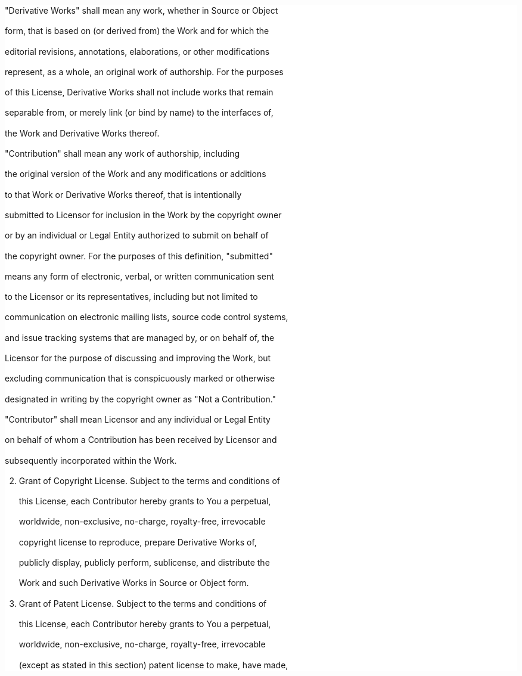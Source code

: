    "Derivative Works" shall mean any work, whether in Source or Object

   form, that is based on (or derived from) the Work and for which the

   editorial revisions, annotations, elaborations, or other modifications

   represent, as a whole, an original work of authorship. For the purposes

   of this License, Derivative Works shall not include works that remain

   separable from, or merely link (or bind by name) to the interfaces of,

   the Work and Derivative Works thereof.

   "Contribution" shall mean any work of authorship, including

   the original version of the Work and any modifications or additions

   to that Work or Derivative Works thereof, that is intentionally

   submitted to Licensor for inclusion in the Work by the copyright owner

   or by an individual or Legal Entity authorized to submit on behalf of

   the copyright owner. For the purposes of this definition, "submitted"

   means any form of electronic, verbal, or written communication sent

   to the Licensor or its representatives, including but not limited to

   communication on electronic mailing lists, source code control systems,

   and issue tracking systems that are managed by, or on behalf of, the

   Licensor for the purpose of discussing and improving the Work, but

   excluding communication that is conspicuously marked or otherwise

   designated in writing by the copyright owner as "Not a Contribution."

   "Contributor" shall mean Licensor and any individual or Legal Entity

   on behalf of whom a Contribution has been received by Licensor and

   subsequently incorporated within the Work.

2. Grant of Copyright License. Subject to the terms and conditions of

   this License, each Contributor hereby grants to You a perpetual,

   worldwide, non-exclusive, no-charge, royalty-free, irrevocable

   copyright license to reproduce, prepare Derivative Works of,

   publicly display, publicly perform, sublicense, and distribute the

   Work and such Derivative Works in Source or Object form.

3. Grant of Patent License. Subject to the terms and conditions of

   this License, each Contributor hereby grants to You a perpetual,

   worldwide, non-exclusive, no-charge, royalty-free, irrevocable

   (except as stated in this section) patent license to make, have made,
